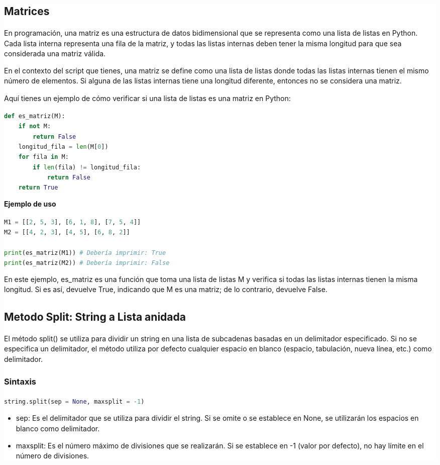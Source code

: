## Matrices

En programación, una matriz es una estructura de datos bidimensional que
se representa como una lista de listas en Python. Cada lista interna
representa una fila de la matriz, y todas las listas internas deben
tener la misma longitud para que sea considerada una matriz válida.

En el contexto del script que tienes, una matriz se define como una
lista de listas donde todas las listas internas tienen el mismo número
de elementos. Si alguna de las listas internas tiene una longitud
diferente, entonces no se considera una matriz.

Aquí tienes un ejemplo de cómo verificar si una lista de listas es una
matriz en Python:
```python
def es_matriz(M):
    if not M:
        return False
    longitud_fila = len(M[0])
    for fila in M:
        if len(fila) != longitud_fila:
            return False
    return True
```
**Ejemplo de uso**
```python
M1 = [[2, 5, 3], [6, 1, 8], [7, 5, 4]]
M2 = [[4, 2, 3], [4, 5], [6, 8, 2]]

print(es_matriz(M1)) # Debería imprimir: True
print(es_matriz(M2)) # Debería imprimir: False
```
En este ejemplo, es_matriz es una función que toma una lista de listas M
y verifica si todas las listas internas tienen la misma longitud. Si es
así, devuelve True, indicando que M es una matriz; de lo contrario,
devuelve False.

## Metodo Split: String a Lista anidada

El método split() se utiliza para dividir un string en una lista de
subcadenas basadas en un delimitador especificado. Si no se especifica
un delimitador, el método utiliza por defecto cualquier espacio en
blanco (espacio, tabulación, nueva línea, etc.) como delimitador.

### Sintaxis
```python
string.split(sep = None, maxsplit = -1)
```
- sep: Es el delimitador que se utiliza para dividir el string. Si se
omite o se establece en None, se utilizarán los espacios en blanco como
delimitador.

- maxsplit: Es el número máximo de divisiones que se realizarán. Si se
establece en -1 (valor por defecto), no hay límite en el número de
divisiones.
